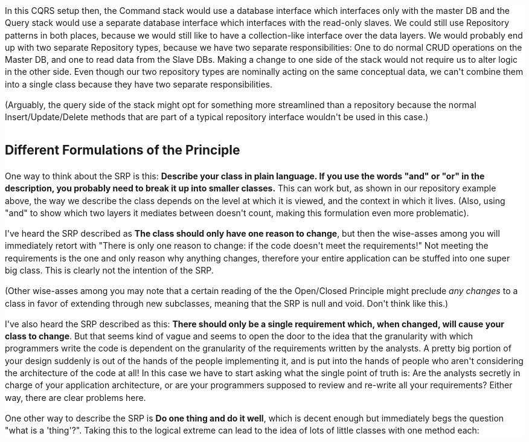 In this CQRS setup then, the Command stack would use a database interface which
interfaces only with the master DB and the Query stack would use a separate
database interface which interfaces with the read-only slaves. We could still
use Repository patterns in both places, because we would still like to have a
collection-like interface over the data layers. We would probably end up with
two separate Repository types, because we have two separate responsibilities:
One to do normal CRUD operations on the Master DB, and one to read data from
the Slave DBs. Making a change to one side of the stack would not require us to
alter logic in the other side. Even though our two repository types are
nominally acting on the same conceptual data, we can't combine them into a
single class because they have two separate responsibilities.

(Arguably, the query side of the stack might opt for something more streamlined
than a repository because the normal Insert/Update/Delete methods that are
part of a typical repository interface wouldn't be used in this case.)

## Different Formulations of the Principle

One way to think about the SRP is this: **Describe your class in plain language.
If you use the words "and" or "or" in the description, you probably need to
break it up into smaller classes.** This can work but, as shown in our
repository example above, the way we describe the class depends on the level at
which it is viewed, and the context in which it lives. (Also, using "and" to
show which two layers it mediates between doesn't count, making this
formulation even more problematic).

I've heard the SRP described as **The class should only have one reason to
change**, but then the wise-asses among you will immediately retort with "There
is only one reason to change: if the code doesn't meet the requirements!" Not
meeting the requirements is the one and only reason why anything changes,
therefore your entire application can be stuffed into one super big class. This
is clearly not the intention of the SRP.

(Other wise-asses among you may note that a certain reading of the the
Open/Closed Principle might preclude *any changes* to a class in favor of
extending through new subclasses, meaning that the SRP is null and void. Don't
think like this.)

I've also heard the SRP described as this: **There should only be a single
requirement which, when changed, will cause your class to change**. But that
seems kind of vague and seems to open the door to the idea that the granularity
with which programmers write the code is dependent on the granularity of
the requirements written by the analysts. A pretty big portion of your design
suddenly is out of the hands of the people implementing it, and is put into the
hands of people who aren't considering the architecture of the code at all! In
this case we have to start asking what the single point of truth is: Are the
analysts secretly in charge of your application architecture, or are your
programmers supposed to review and re-write all your requirements? Either way,
there are clear problems here.

One other way to describe the SRP is **Do one thing and do it well**, which is
decent enough but immediately begs the question "what is a 'thing'?". Taking
this to the logical extreme can lead to the idea of lots of little classes with
one method each:
